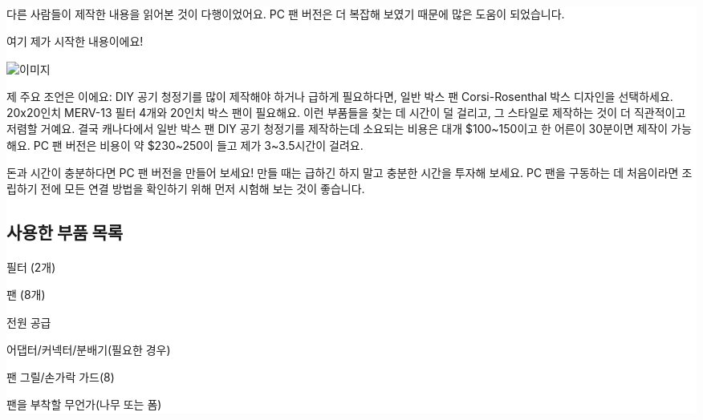 <script>
     (adsbygoogle = window.adsbygoogle || []).push({});
</script>

다른 사람들이 제작한 내용을 읽어본 것이 다행이었어요. PC 팬 버전은 더 복잡해 보였기 때문에 많은 도움이 되었습니다.

여기 제가 시작한 내용이에요!

![이미지](/assets/img/2024-06-23-BusymombuildsaPCfanCorsi-Rosenthalbox_3.png)

제 주요 조언은 이에요: DIY 공기 청정기를 많이 제작해야 하거나 급하게 필요하다면, 일반 박스 팬 Corsi-Rosenthal 박스 디자인을 선택하세요. 20x20인치 MERV-13 필터 4개와 20인치 박스 팬이 필요해요. 이런 부품들을 찾는 데 시간이 덜 걸리고, 그 스타일로 제작하는 것이 더 직관적이고 저렴할 거예요. 결국 캐나다에서 일반 박스 팬 DIY 공기 청정기를 제작하는데 소요되는 비용은 대개 $100~150이고 한 어른이 30분이면 제작이 가능해요. PC 팬 버전은 비용이 약 $230~250이 들고 제가 3~3.5시간이 걸려요.



<ins class="adsbygoogle"
     style="display:block"
     data-ad-client="ca-pub-4877378276818686"
     data-ad-slot="1107185301"
     data-ad-format="auto"
     data-full-width-responsive="true"></ins>

<script>
     (adsbygoogle = window.adsbygoogle || []).push({});
</script>

돈과 시간이 충분하다면 PC 팬 버전을 만들어 보세요! 만들 때는 급하긴 하지 말고 충분한 시간을 투자해 보세요. PC 팬을 구동하는 데 처음이라면 조립하기 전에 모든 연결 방법을 확인하기 위해 먼저 시험해 보는 것이 좋습니다.

## 사용한 부품 목록

필터 (2개)

팬 (8개)



<ins class="adsbygoogle"
     style="display:block"
     data-ad-client="ca-pub-4877378276818686"
     data-ad-slot="1107185301"
     data-ad-format="auto"
     data-full-width-responsive="true"></ins>

<script>
     (adsbygoogle = window.adsbygoogle || []).push({});
</script>

전원 공급

어댑터/커넥터/분배기(필요한 경우)

팬 그릴/손가락 가드(8)

팬을 부착할 무언가(나무 또는 폼)


